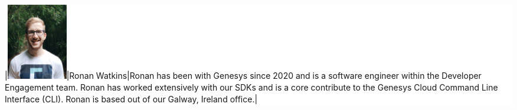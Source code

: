 |<img src="ronanwatkinsgenesyscom.png" alt="Ronan Watkins" width="100"/>|Ronan Watkins|Ronan has been with Genesys since 2020 and is a software engineer within the Developer Engagement team. Ronan has worked extensively with our SDKs and is a core contribute to the Genesys Cloud Command Line Interface (CLI). Ronan is based out of our Galway, Ireland office.|